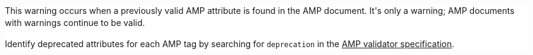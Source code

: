 This warning occurs when a previously valid AMP attribute is found in the AMP document.
It's only a warning; AMP documents with warnings continue to be valid.

Identify deprecated attributes for each AMP tag
by searching for `deprecation` in the
[AMP validator specification](https://github.com/ampproject/amphtml/blob/master/validator/validator.protoascii).